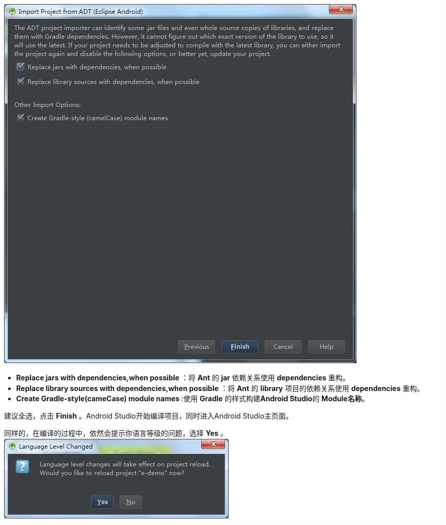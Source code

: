 ![img](/img/2016-4-25/030.png)   

- **Replace jars with dependencies,when possible** ：将 **Ant** 的 **jar** 依赖关系使用 **dependencies** 重构。
- **Replace library sources with dependencies,when possible** ：将 **Ant** 的 **library** 项目的依赖关系使用 **dependencies** 重构。
- **Create Gradle-style(cameCase) module names** :使用 **Gradle** 的样式构建**Android Studio**的 **Module名称**。

建议全选，点击 **Finish** 。Android Studio开始编译项目，同时进入Android Studio主页面。

同样的，在编译的过程中，依然会提示你语言等级的问题，选择 **Yes** 。   
![img](/img/2016-4-25/031.png)      
